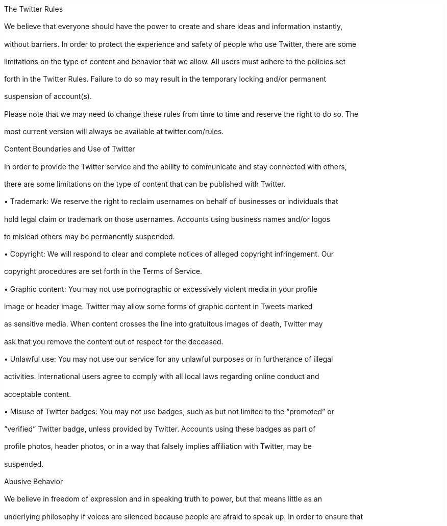 The Twitter Rules 

We believe that everyone should have the power to create and share ideas and information instantly, 

without barriers. In order to protect the experience and safety of people who use Twitter, there are some 

limitations on the type of content and behavior that we allow. All users must adhere to the policies set 

forth in the Twitter Rules. Failure to do so may result in the temporary locking and/or permanent 

suspension of account(s). 

Please note that we may need to change these rules from time to time and reserve the right to do so. The 

most current version will always be available at twitter.com/rules. 

Content Boundaries and Use of Twitter 

In order to provide the Twitter service and the ability to communicate and stay connected with others, 

there are some limitations on the type of content that can be published with Twitter. 

• Trademark: We reserve the right to reclaim usernames on behalf of businesses or individuals that 

hold legal claim or trademark on those usernames. Accounts using business names and/or logos 

to mislead others may be permanently suspended. 

• Copyright: We will respond to clear and complete notices of alleged copyright infringement. Our 

copyright procedures are set forth in the Terms of Service. 

• Graphic content: You may not use pornographic or excessively violent media in your profile 

image or header image. Twitter may allow some forms of graphic content in Tweets marked 

as sensitive media. When content crosses the line into gratuitous images of death, Twitter may 

ask that you remove the content out of respect for the deceased. 

• Unlawful use: You may not use our service for any unlawful purposes or in furtherance of illegal 

activities. International users agree to comply with all local laws regarding online conduct and 

acceptable content. 

• Misuse of Twitter badges: You may not use badges, such as but not limited to the “promoted” or 

“verified” Twitter badge, unless provided by Twitter. Accounts using these badges as part of 

profile photos, header photos, or in a way that falsely implies affiliation with Twitter, may be 

suspended. 

Abusive Behavior 

We believe in freedom of expression and in speaking truth to power, but that means little as an 

underlying philosophy if voices are silenced because people are afraid to speak up. In order to ensure that 
